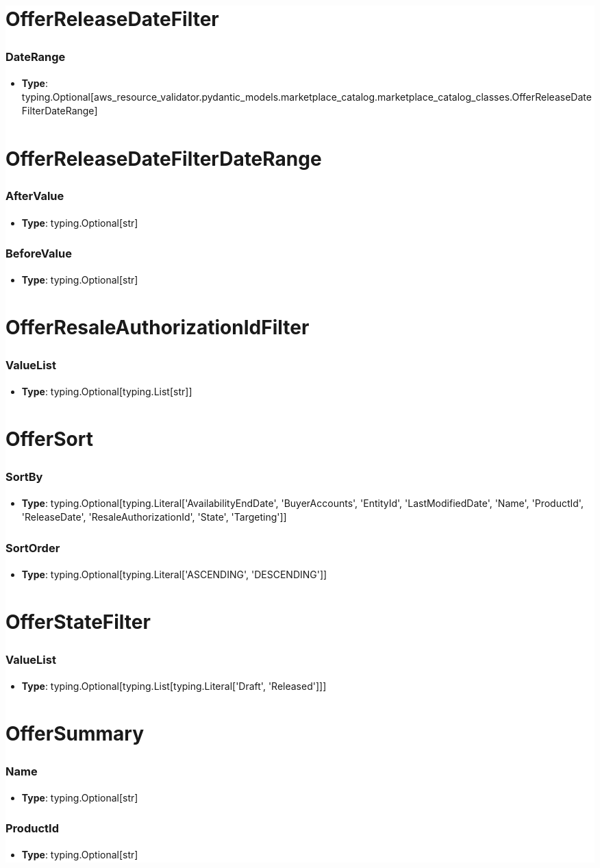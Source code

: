 
# OfferReleaseDateFilter

### DateRange
- **Type**: typing.Optional[aws_resource_validator.pydantic_models.marketplace_catalog.marketplace_catalog_classes.OfferReleaseDateFilterDateRange]


# OfferReleaseDateFilterDateRange

### AfterValue
- **Type**: typing.Optional[str]

### BeforeValue
- **Type**: typing.Optional[str]


# OfferResaleAuthorizationIdFilter

### ValueList
- **Type**: typing.Optional[typing.List[str]]


# OfferSort

### SortBy
- **Type**: typing.Optional[typing.Literal['AvailabilityEndDate', 'BuyerAccounts', 'EntityId', 'LastModifiedDate', 'Name', 'ProductId', 'ReleaseDate', 'ResaleAuthorizationId', 'State', 'Targeting']]

### SortOrder
- **Type**: typing.Optional[typing.Literal['ASCENDING', 'DESCENDING']]


# OfferStateFilter

### ValueList
- **Type**: typing.Optional[typing.List[typing.Literal['Draft', 'Released']]]


# OfferSummary

### Name
- **Type**: typing.Optional[str]

### ProductId
- **Type**: typing.Optional[str]
